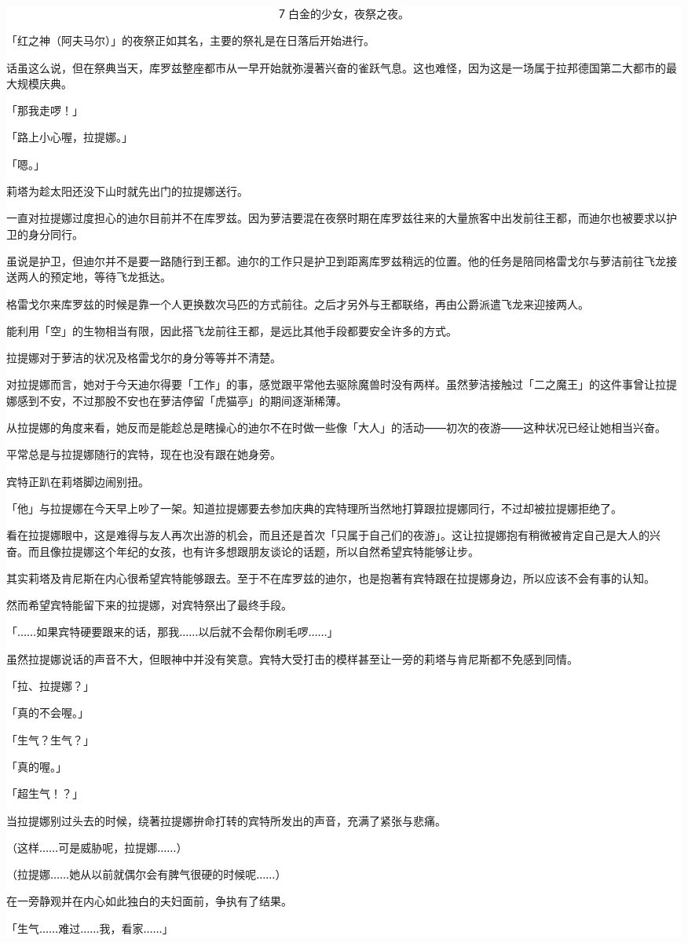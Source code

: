 <p align="center">7 白金的少女，夜祭之夜。</p>

「红之神（阿夫马尔）」的夜祭正如其名，主要的祭礼是在日落后开始进行。

话虽这么说，但在祭典当天，库罗兹整座都市从一早开始就弥漫著兴奋的雀跃气息。这也难怪，因为这是一场属于拉邦德国第二大都市的最大规模庆典。

「那我走啰！」

「路上小心喔，拉提娜。」

「嗯。」

莉塔为趁太阳还没下山时就先出门的拉提娜送行。

一直对拉提娜过度担心的迪尔目前并不在库罗兹。因为萝洁要混在夜祭时期在库罗兹往来的大量旅客中出发前往王都，而迪尔也被要求以护卫的身分同行。

虽说是护卫，但迪尔并不是要一路随行到王都。迪尔的工作只是护卫到距离库罗兹稍远的位置。他的任务是陪同格雷戈尔与萝洁前往飞龙接送两人的预定地，等待飞龙抵达。

格雷戈尔来库罗兹的时候是靠一个人更换数次马匹的方式前往。之后才另外与王都联络，再由公爵派遣飞龙来迎接两人。

能利用「空」的生物相当有限，因此搭飞龙前往王都，是远比其他手段都要安全许多的方式。

拉提娜对于萝洁的状况及格雷戈尔的身分等等并不清楚。

对拉提娜而言，她对于今天迪尔得要「工作」的事，感觉跟平常他去驱除魔兽时没有两样。虽然萝洁接触过「二之魔王」的这件事曾让拉提娜感到不安，不过那股不安也在萝洁停留「虎猫亭」的期间逐渐稀薄。

从拉提娜的角度来看，她反而是能趁总是瞎操心的迪尔不在时做一些像「大人」的活动——初次的夜游——这种状况已经让她相当兴奋。

平常总是与拉提娜随行的宾特，现在也没有跟在她身旁。

宾特正趴在莉塔脚边闹别扭。

「他」与拉提娜在今天早上吵了一架。知道拉提娜要去参加庆典的宾特理所当然地打算跟拉提娜同行，不过却被拉提娜拒绝了。

看在拉提娜眼中，这是难得与友人再次出游的机会，而且还是首次「只属于自己们的夜游」。这让拉提娜抱有稍微被肯定自己是大人的兴奋。而且像拉提娜这个年纪的女孩，也有许多想跟朋友谈论的话题，所以自然希望宾特能够让步。

其实莉塔及肯尼斯在内心很希望宾特能够跟去。至于不在库罗兹的迪尔，也是抱著有宾特跟在拉提娜身边，所以应该不会有事的认知。

然而希望宾特能留下来的拉提娜，对宾特祭出了最终手段。

「……如果宾特硬要跟来的话，那我……以后就不会帮你刷毛啰……」

虽然拉提娜说话的声音不大，但眼神中并没有笑意。宾特大受打击的模样甚至让一旁的莉塔与肯尼斯都不免感到同情。

「拉、拉提娜？」

「真的不会喔。」

「生气？生气？」

「真的喔。」

「超生气！？」

当拉提娜别过头去的时候，绕著拉提娜拚命打转的宾特所发出的声音，充满了紧张与悲痛。

（这样……可是威胁呢，拉提娜……）

（拉提娜……她从以前就偶尔会有脾气很硬的时候呢……）

在一旁静观并在内心如此独白的夫妇面前，争执有了结果。

「生气……难过……我，看家……」

